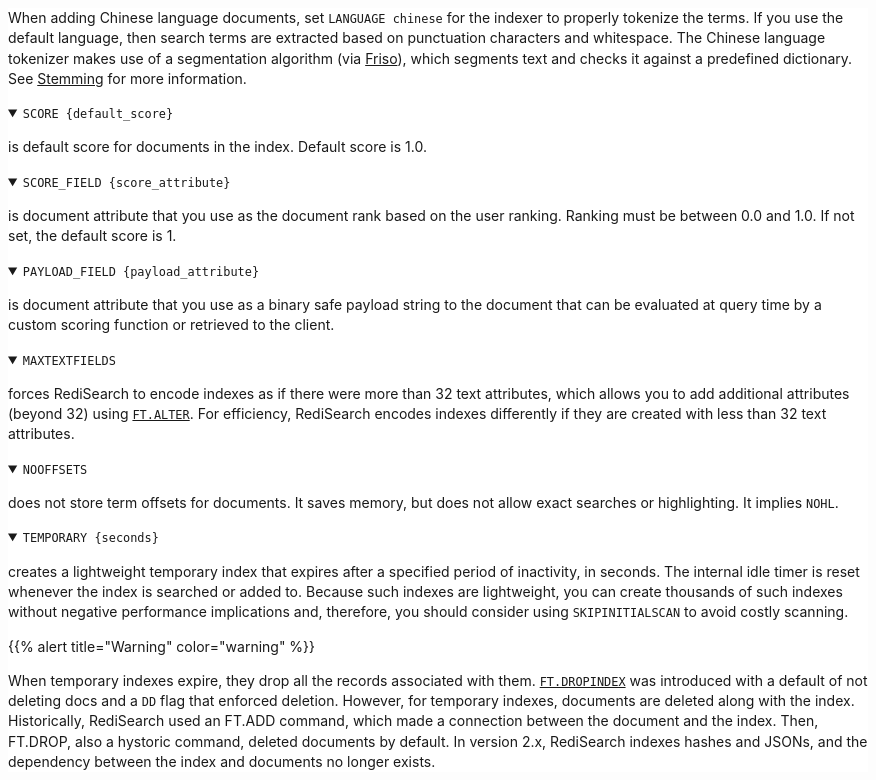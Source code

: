 When adding Chinese language documents, set `LANGUAGE chinese` for the indexer to properly tokenize the terms. If you use the default language, then search terms are extracted based on punctuation characters and whitespace. The Chinese language tokenizer makes use of a segmentation algorithm (via [Friso](https://github.com/lionsoul2014/friso)), which segments text and checks it against a predefined dictionary. See [Stemming](/docs/interact/search-and-query/advanced-concepts/stemming) for more information.
</details>

<a name="SCORE"></a><details open>
<summary><code>SCORE {default_score}</code></summary> 

is default score for documents in the index. Default score is 1.0.
</details>

<a name="SCORE_FIELD"></a><details open>
<summary><code>SCORE_FIELD {score_attribute}</code></summary> 

is document attribute that you use as the document rank based on the user ranking. Ranking must be between 0.0 and 1.0. If not set, the default score is 1.
</details>

<a name="PAYLOAD_FIELD"></a><details open>
<summary><code>PAYLOAD_FIELD {payload_attribute}</code></summary> 

is document attribute that you use as a binary safe payload string to the document that can be evaluated at query time by a custom scoring function or retrieved to the client.
</details>

<a name="MAXTEXTFIELDS"></a><details open>
<summary><code>MAXTEXTFIELDS</code></summary> 

forces RediSearch to encode indexes as if there were more than 32 text attributes, which allows you to add additional attributes (beyond 32) using [`FT.ALTER`](/commands/ft.alter). For efficiency, RediSearch encodes indexes differently if they are created with less than 32 text attributes.
</details>

<a name="NOOFFSETS"></a><details open>
<summary><code>NOOFFSETS</code></summary> 

does not store term offsets for documents. It saves memory, but does not allow exact searches or highlighting. It implies `NOHL`.
</details>

<a name="TEMPORARY"></a><details open>
<summary><code>TEMPORARY {seconds}</code></summary> 

creates a lightweight temporary index that expires after a specified period of inactivity, in seconds. The internal idle timer is reset whenever the index is searched or added to. Because such indexes are lightweight, you can create thousands of such indexes without negative performance implications and, therefore, you should consider using `SKIPINITIALSCAN` to avoid costly scanning.

{{% alert title="Warning" color="warning" %}}
 
When temporary indexes expire, they drop all the records associated with them.
[`FT.DROPINDEX`](/commands/ft.dropindex) was introduced with a default of not deleting docs and a `DD` flag that enforced deletion.
However, for temporary indexes, documents are deleted along with the index.
Historically, RediSearch used an FT.ADD command, which made a connection between the document and the index. Then, FT.DROP, also a hystoric command, deleted documents by default.
In version 2.x, RediSearch indexes hashes and JSONs, and the dependency between the index and documents no longer exists. 
